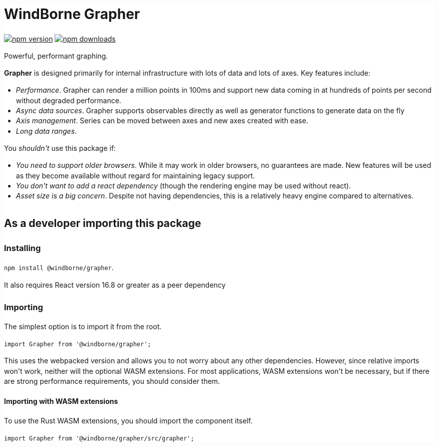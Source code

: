 
# WindBorne Grapher

[![npm version](https://img.shields.io/npm/v/@windborne/grapher.svg)](https://www.npmjs.com/package/@windborne/grapher)
[![npm downloads](https://img.shields.io/npm/dm/@windborne/grapher.svg)](https://www.npmjs.com/package/@windborne/grapher)

Powerful, performant graphing.

**Grapher** is designed primarily for internal infrastructure with lots of data and lots of axes. 
Key features include:
 - *Performance*. Grapher can render a million points in 100ms and support new data coming in at hundreds of points per second without degraded performance.
 - *Async data sources*. Grapher supports observables directly as well as generator functions to generate data on the fly
 - *Axis management*. Series can be moved between axes and new axes created with ease.
 - *Long data ranges*.

You _shouldn't_ use this package if:
 - *You need to support older browsers*. While it may work in older browsers, no guarantees are made. 
   New features will be used as they become available without regard for maintaining legacy support. 
 - *You don't want to add a react dependency* (though the rendering engine may be used without react). 
 - *Asset size is a big concern*. Despite not having dependencies, this is a relatively heavy engine compared to alternatives.

## As a developer importing this package

### Installing

`npm install @windborne/grapher`.

It also requires React version 16.8 or greater as a peer dependency

### Importing
The simplest option is to import it from the root. 
```ecmascript 6
import Grapher from '@windborne/grapher';
```

This uses the webpacked version and allows you to not worry about any other dependencies.
However, since relative imports won't work, neither will the optional WASM extensions.
For most applications, WASM extensions won't be necessary, but if there are strong performance 
requirements, you should consider them.

#### Importing with WASM extensions
To use the Rust WASM extensions, you should import the component itself.
```ecmascript 6
import Grapher from '@windborne/grapher/src/grapher';
```
